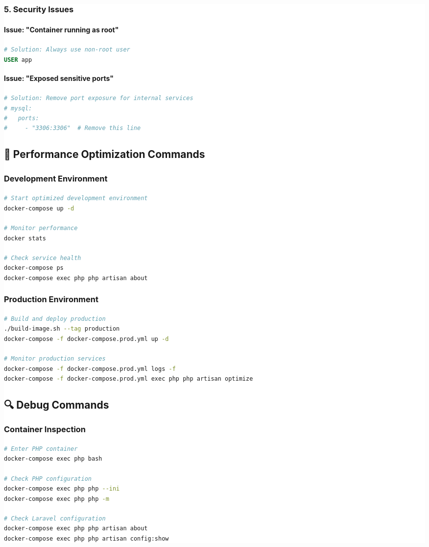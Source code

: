### 5. **Security Issues**

#### Issue: "Container running as root"
```dockerfile
# Solution: Always use non-root user
USER app
```

#### Issue: "Exposed sensitive ports"
```yaml
# Solution: Remove port exposure for internal services
# mysql:
#   ports:
#     - "3306:3306"  # Remove this line
```

## 🎯 Performance Optimization Commands

### Development Environment
```bash
# Start optimized development environment
docker-compose up -d

# Monitor performance
docker stats

# Check service health
docker-compose ps
docker-compose exec php php artisan about
```

### Production Environment
```bash
# Build and deploy production
./build-image.sh --tag production
docker-compose -f docker-compose.prod.yml up -d

# Monitor production services
docker-compose -f docker-compose.prod.yml logs -f
docker-compose -f docker-compose.prod.yml exec php php artisan optimize
```

## 🔍 Debug Commands

### Container Inspection
```bash
# Enter PHP container
docker-compose exec php bash

# Check PHP configuration
docker-compose exec php php --ini
docker-compose exec php php -m

# Check Laravel configuration
docker-compose exec php php artisan about
docker-compose exec php php artisan config:show
```
